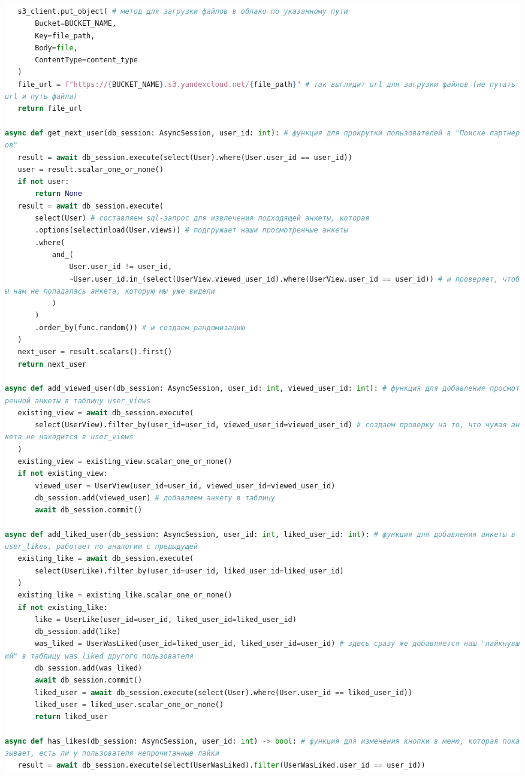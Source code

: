  ```python
    s3_client.put_object( # метод для загрузки файлов в облако по указанному пути
        Bucket=BUCKET_NAME,
        Key=file_path,
        Body=file,
        ContentType=content_type
    )
    file_url = f"https://{BUCKET_NAME}.s3.yandexcloud.net/{file_path}" # так выглядит url для загрузки файлов (не путать url и путь файла)
    return file_url

async def get_next_user(db_session: AsyncSession, user_id: int): # функция для прокрутки пользователей в "Поиске партнеров"
    result = await db_session.execute(select(User).where(User.user_id == user_id))
    user = result.scalar_one_or_none()
    if not user:
        return None
    result = await db_session.execute(
        select(User) # составляем sql-запрос для извлечения подходящей анкеты, которая
        .options(selectinload(User.views)) # подгружает наши просмотренные анкеты
        .where(
            and_(
                User.user_id != user_id,
                ~User.user_id.in_(select(UserView.viewed_user_id).where(UserView.user_id == user_id)) # и проверяет, чтобы нам не попадалась анкета, которую мы уже видели
            )
        )
        .order_by(func.random()) # и создаем рандомизацию
    )
    next_user = result.scalars().first()
    return next_user

async def add_viewed_user(db_session: AsyncSession, user_id: int, viewed_user_id: int): # функция для добавления просмотренной анкеты в таблицу user_views
    existing_view = await db_session.execute(
        select(UserView).filter_by(user_id=user_id, viewed_user_id=viewed_user_id) # создаем проверку на то, что чужая анкета не находится в user_views
    )
    existing_view = existing_view.scalar_one_or_none()
    if not existing_view:
        viewed_user = UserView(user_id=user_id, viewed_user_id=viewed_user_id)
        db_session.add(viewed_user) # добавляем анкету в таблицу
        await db_session.commit()

async def add_liked_user(db_session: AsyncSession, user_id: int, liked_user_id: int): # функция для добавления анкеты в user_likes, работает по аналогии с предыдущей
    existing_like = await db_session.execute(
        select(UserLike).filter_by(user_id=user_id, liked_user_id=liked_user_id)
    )
    existing_like = existing_like.scalar_one_or_none()
    if not existing_like:
        like = UserLike(user_id=user_id, liked_user_id=liked_user_id)
        db_session.add(like)
        was_liked = UserWasLiked(user_id=liked_user_id, liked_user_id=user_id) # здесь сразу же добавляется наш "лайкнувший" в таблицу was_liked другого пользователя
        db_session.add(was_liked)
        await db_session.commit()
        liked_user = await db_session.execute(select(User).where(User.user_id == liked_user_id))
        liked_user = liked_user.scalar_one_or_none()
        return liked_user

async def has_likes(db_session: AsyncSession, user_id: int) -> bool: # функция для изменения кнопки в меню, которая показывает, есть ли у пользователя непрочитанные лайки
    result = await db_session.execute(select(UserWasLiked).filter(UserWasLiked.user_id == user_id))
 ```